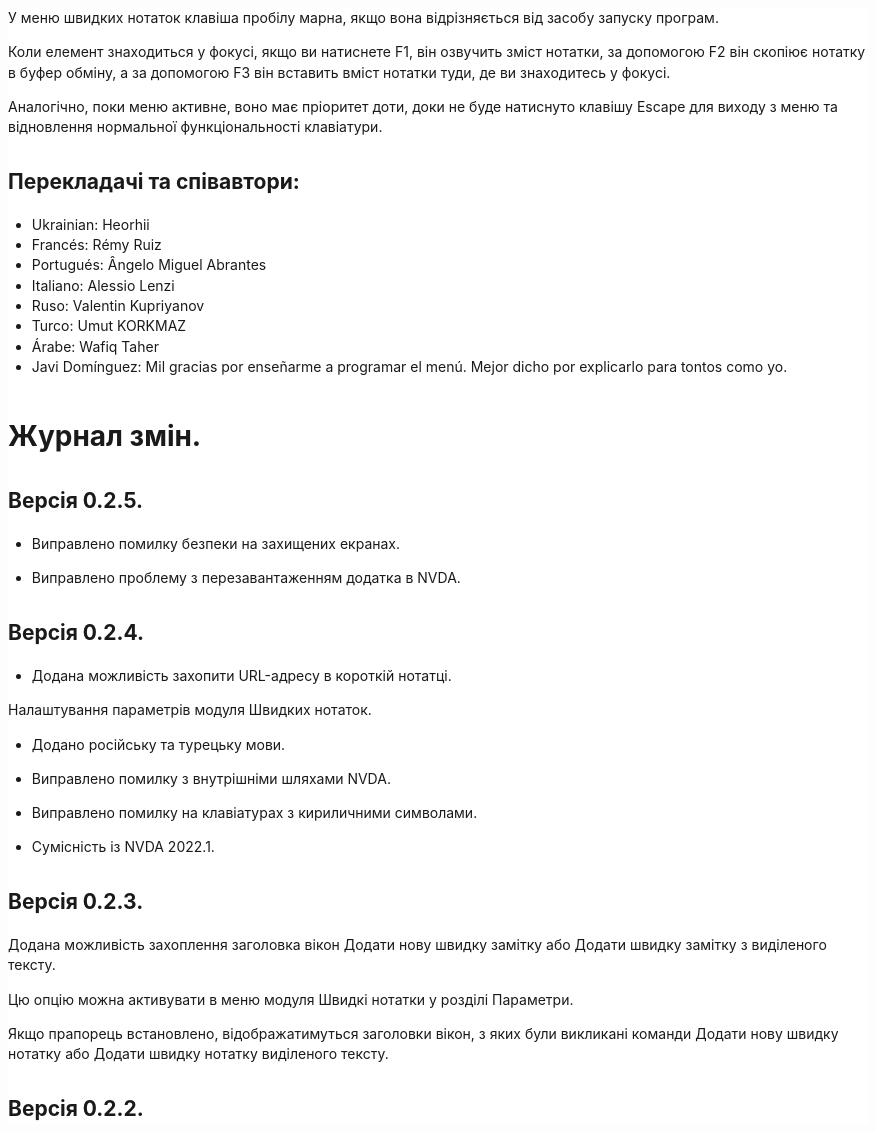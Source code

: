 У меню швидких нотаток клавіша пробілу марна, якщо вона відрізняється від засобу запуску програм.

Коли елемент знаходиться у фокусі, якщо ви натиснете F1, він озвучить зміст нотатки, за допомогою F2 він скопіює нотатку в буфер обміну, а за допомогою F3 він вставить вміст нотатки туди, де ви знаходитесь у фокусі.

Аналогічно, поки меню активне, воно має пріоритет доти, доки не буде натиснуто клавішу Escape для виходу з меню та відновлення нормальної функціональності клавіатури.

## Перекладачі та співавтори:<a id="mark14"></a>

* Ukrainian: Heorhii
* Francés: Rémy Ruiz
* Portugués: Ângelo Miguel Abrantes
* Italiano: Alessio Lenzi
* Ruso: Valentin Kupriyanov
* Turco: Umut KORKMAZ
* Árabe: Wafiq Taher
* Javi Domínguez: Mil gracias por enseñarme a programar el menú. Mejor dicho por explicarlo para tontos como yo.

# Журнал змін.<a id="mark15"></a>
## Версія 0.2.5.<a id="mark0.2.5"></a>

* Виправлено помилку безпеки на захищених екранах.

* Виправлено проблему з перезавантаженням додатка в NVDA.

## Версія 0.2.4.<a id="mark0.2.4"></a>

* Додана можливість захопити URL-адресу в короткій нотатці.

Налаштування параметрів модуля Швидких нотаток.

* Додано російську та турецьку мови.

* Виправлено ​​помилку з внутрішніми шляхами NVDA.

* Виправлено ​​помилку на клавіатурах з кириличними символами.

* Сумісність із NVDA 2022.1.

## Версія 0.2.3.<a id="mark0.2.3"></a>

Додана можливість захоплення заголовка вікон Додати нову швидку замітку або Додати швидку замітку з виділеного тексту.

Цю опцію можна активувати в меню модуля Швидкі нотатки у розділі Параметри.

Якщо прапорець встановлено, відображатимуться заголовки вікон, з яких були викликані команди Додати нову швидку нотатку або Додати швидку нотатку виділеного тексту.

## Версія 0.2.2.<a id="mark0.2.2"></a>
